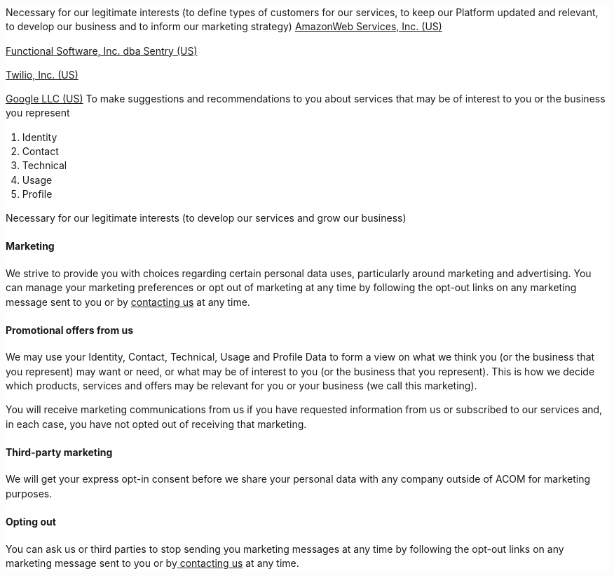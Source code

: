   <td>Necessary for our legitimate interests (to define types of customers for our services, to keep our Platform updated and relevant, to develop our business and to inform our marketing strategy)</td>
   <td>
      <a href="https://aws.amazon.com/">AmazonWeb Services, Inc. (US)</a>
      <p><a href="https://sentry.io/">Functional Software, Inc. dba Sentry (US)</a>
      <p><a href="https://www.twilio.com/">Twilio, Inc. (US)</a>
      <p><a href="https://analytics.google.com/">Google LLC (US)</a>
   </td>
  </tr>
  <tr>
   <td>To make suggestions and recommendations to you about services that may be of interest to you or the business you represent</td>
   <td>
    <ol>
      <li>Identity
      <li>Contact
      <li>Technical
      <li>Usage
      <li>Profile
    </ol>
   </td>
   <td>Necessary for our legitimate interests (to develop our services and grow our business)</td>
   <td>
   </td>
  </tr>
</table>

#### Marketing

We strive to provide you with choices regarding certain personal data uses, particularly around marketing and advertising. You can manage your marketing preferences or opt out of marketing at any time by following the opt-out links on any marketing message sent to you or by [contacting us](https://www.aero.bid/legal/privacy#contact-details) at any time.

#### Promotional offers from us

We may use your Identity, Contact, Technical, Usage and Profile Data to form a view on what we think you (or the business that you represent) may want or need, or what may be of interest to you (or the business that you represent). This is how we decide which products, services and offers may be relevant for you or your business (we call this marketing).

You will receive marketing communications from us if you have requested information from us or subscribed to our services and, in each case, you have not opted out of receiving that marketing.

#### Third-party marketing

We will get your express opt-in consent before we share your personal data with any company outside of ACOM for marketing purposes.

#### Opting out

You can ask us or third parties to stop sending you marketing messages at any time by following the opt-out links on any marketing message sent to you or by[ contacting us](https://www.aero.bid/legal/privacy#contact-details) at any time.
